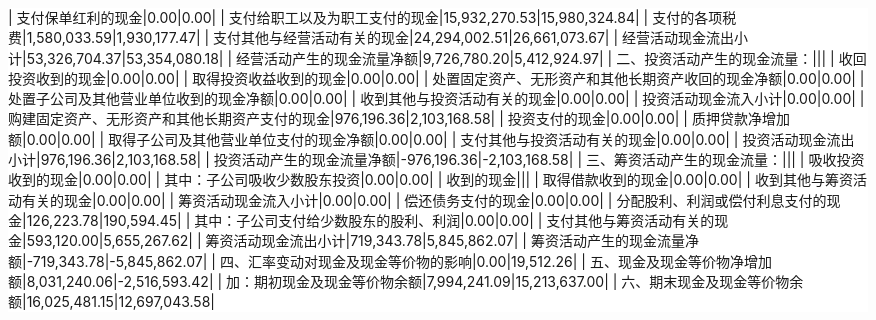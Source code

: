 | 支付保单红利的现金|0.00|0.00|
| 支付给职工以及为职工支付的现金|15,932,270.53|15,980,324.84|
| 支付的各项税费|1,580,033.59|1,930,177.47|
| 支付其他与经营活动有关的现金|24,294,002.51|26,661,073.67|
| 经营活动现金流出小计|53,326,704.37|53,354,080.18|
| 经营活动产生的现金流量净额|9,726,780.20|5,412,924.97|
| 二、投资活动产生的现金流量：|||
| 收回投资收到的现金|0.00|0.00|
| 取得投资收益收到的现金|0.00|0.00|
| 处置固定资产、无形资产和其他长期资产收回的现金净额|0.00|0.00|
| 处置子公司及其他营业单位收到的现金净额|0.00|0.00|
| 收到其他与投资活动有关的现金|0.00|0.00|
| 投资活动现金流入小计|0.00|0.00|
| 购建固定资产、无形资产和其他长期资产支付的现金|976,196.36|2,103,168.58|
| 投资支付的现金|0.00|0.00|
| 质押贷款净增加额|0.00|0.00|
| 取得子公司及其他营业单位支付的现金净额|0.00|0.00|
| 支付其他与投资活动有关的现金|0.00|0.00|
| 投资活动现金流出小计|976,196.36|2,103,168.58|
| 投资活动产生的现金流量净额|-976,196.36|-2,103,168.58|
| 三、筹资活动产生的现金流量：|||
| 吸收投资收到的现金|0.00|0.00|
| 其中：子公司吸收少数股东投资|0.00|0.00|
| 收到的现金|||
| 取得借款收到的现金|0.00|0.00|
| 收到其他与筹资活动有关的现金|0.00|0.00|
| 筹资活动现金流入小计|0.00|0.00|
| 偿还债务支付的现金|0.00|0.00|
| 分配股利、利润或偿付利息支付的现金|126,223.78|190,594.45|
| 其中：子公司支付给少数股东的股利、利润|0.00|0.00|
| 支付其他与筹资活动有关的现金|593,120.00|5,655,267.62|
| 筹资活动现金流出小计|719,343.78|5,845,862.07|
| 筹资活动产生的现金流量净额|-719,343.78|-5,845,862.07|
| 四、汇率变动对现金及现金等价物的影响|0.00|19,512.26|
| 五、现金及现金等价物净增加额|8,031,240.06|-2,516,593.42|
| 加：期初现金及现金等价物余额|7,994,241.09|15,213,637.00|
| 六、期末现金及现金等价物余额|16,025,481.15|12,697,043.58|  
